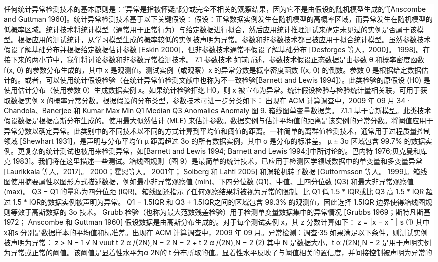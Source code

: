 任何统计异常检测技术的基本原则是：“异常是指被怀疑部分或完全不相关的观察结果，因为它不是由假设的随机模型生成的”[Anscombe and Guttman 1960]。统计异常检测技术基于以下关键假设： 假设：正常数据实例发生在随机模型的高概率区域，而异常发生在随机模型的低概率区域。统计技术将统计模型（通常用于正常行为）与给定数据进行拟合，然后应用统计推理测试来确定未见过的实例是否属于该模型。根据应用的测试统计，从学习模型生成的概率较低的实例被声明为异常。参数和非参数技术都已被应用于拟合统计模型。虽然参数技术假设了解基础分布并根据给定数据估计参数 [Eskin 2000]，但非参数技术通常不假设了解基础分布 [Desforges 等人，2000]。 1998]。在接下来的两小节中，我们将讨论参数和非参数异常检测技术。 7.1 参数技术 如前所述，参数技术假设正态数据是由参数 θ 和概率密度函数 f(x, θ) 的参数分布生成的，其中 x 是观测值。测试实例（或观察）x 的异常分数是概率密度函数 f(x, θ) 的倒数。参数 θ 是根据给定数据估计的。或者，可以使用统计假设检验（在统计异常值检测文献中也称为不一致检验[Barnett and Lewis 1994]）。此类检验的原假设 (H0) 是使用估计分布（使用参数 θ）生成数据实例 x。如果统计检验拒绝 H0，则 x 被宣布为异常。统计假设检验与检验统计量相关联，可用于获取数据实例 x 的概率异常分数。根据假设的分布类型，参数技术可进一步分类如下： 出现在 ACM 计算调查中，2009 年 09 月 34 · Chandola、Banerjee 和 Kumar Max Min Q1 Median Q3 Anomalies Anomaly 图 9. 箱线图单变量数据集。 7.1.1 基于高斯模型。此类技术假设数据是根据高斯分布生成的。使用最大似然估计 (MLE) 来估计参数。数据实例与估计平均值的距离是该实例的异常分数。将阈值应用于异常分数以确定异常。此类别中的不同技术以不同的方式计算到平均值和阈值的距离。一种简单的离群值检测技术，通常用于过程质量控制领域 [Shewhart 1931]，是声明与分布平均值 µ 距离超过 3σ 的所有数据实例，其中 σ 是分布的标准差。 µ ± 3σ 区域包含 99.7% 的数据实例。更复杂的统计测试也被用来检测异常，如[Barnett and Lewis 1994; Barnett and Lewis 1994;]中所讨论的。巴内特 1976;贝克曼和库克 1983]。我们将在这里描述一些测试。箱线图规则（图 9）是最简单的统计技术，已应用于检测医学领域数据中的单变量和多变量异常 [Laurikkala 等人，2017]。 2000；霍恩等人。 2001年； Solberg 和 Lahti 2005] 和涡轮机转子数据 [Guttormsson 等人。 1999]。箱线图使用摘要属性以图形方式描述数据，例如最小非异常观察值 (min)、下四分位数 (Q1)、中值、上四分位数 (Q3) 和最大非异常观察值 (max)。 Q3 − Q1 的量称为四分位距 (IQR)。箱线图还指示了任何观察结果将被视为异常的限制。比 Q1 低 1.5 * IQR或比 Q3 高 1.5 * IQR 超过 1.5 * IQR的数据实例被声明为异常。 Q1 − 1.5IQR 和 Q3 + 1.5IQR之间的区域包含 99.3% 的观测值，因此选择 1.5IQR 边界使得箱线图规则等效于高斯数据的 3σ 技术。 Grubb 检验（也称为最大范数残差检验）用于检测单变量数据集中的异常情况 [Grubbs 1969；斯特凡斯基 1972； Anscombe 和 Guttman 1960] 假设数据是由高斯分布生成的。对于每个测试实例 x，其 z 分数计算如下： z = |x − x ¯ | s (1) 其中 x和s 分别是数据样本的平均值和标准差。出现在 ACM 计算调查中，2009 年 09 月。异常检测：调查·35 如果满足以下条件，则测试实例被声明为异常： z > N − 1 √ N vuut t 2 α /(2N),N − 2 N − 2 + t 2 α /(2N),N − 2 (2) 其中 N 是数据大小，t α /(2N),N − 2 是用于声明实例为异常或正常的阈值。该阈值是显着性水平为α 2N的 t 分布所取的值。显着性水平反映了与阈值相关的置信度，并间接控制被声明为异常的